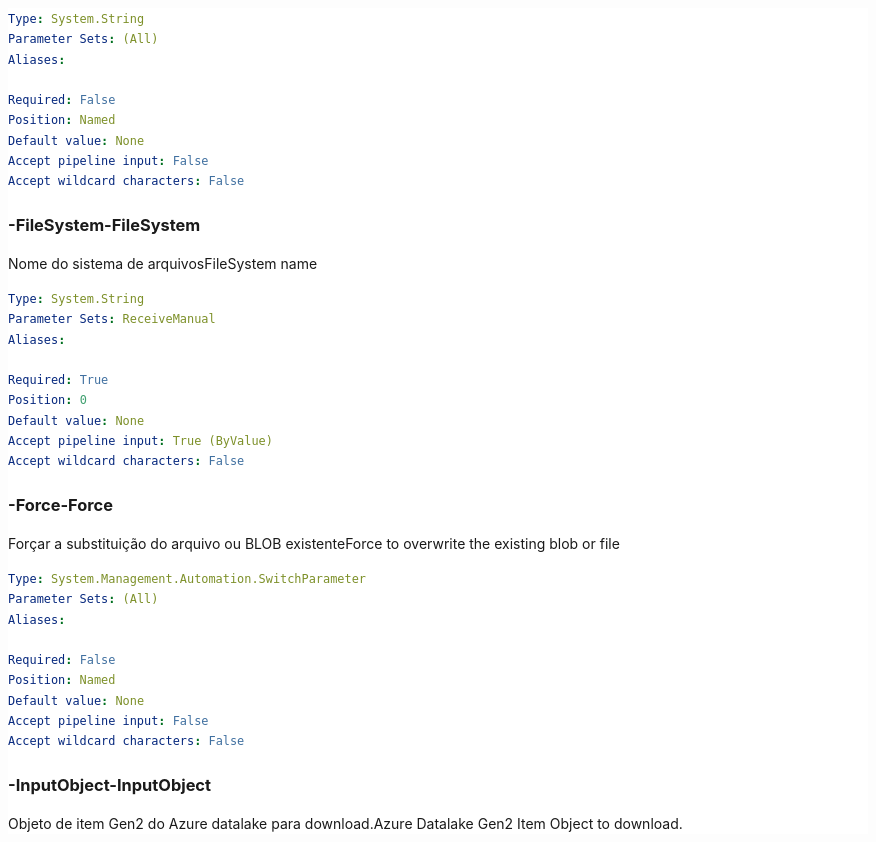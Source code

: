 ```yaml
Type: System.String
Parameter Sets: (All)
Aliases:

Required: False
Position: Named
Default value: None
Accept pipeline input: False
Accept wildcard characters: False
```

### <span data-ttu-id="cbb98-130">-FileSystem</span><span class="sxs-lookup"><span data-stu-id="cbb98-130">-FileSystem</span></span>
<span data-ttu-id="cbb98-131">Nome do sistema de arquivos</span><span class="sxs-lookup"><span data-stu-id="cbb98-131">FileSystem name</span></span>

```yaml
Type: System.String
Parameter Sets: ReceiveManual
Aliases:

Required: True
Position: 0
Default value: None
Accept pipeline input: True (ByValue)
Accept wildcard characters: False
```

### <span data-ttu-id="cbb98-132">-Force</span><span class="sxs-lookup"><span data-stu-id="cbb98-132">-Force</span></span>
<span data-ttu-id="cbb98-133">Forçar a substituição do arquivo ou BLOB existente</span><span class="sxs-lookup"><span data-stu-id="cbb98-133">Force to overwrite the existing blob or file</span></span>

```yaml
Type: System.Management.Automation.SwitchParameter
Parameter Sets: (All)
Aliases:

Required: False
Position: Named
Default value: None
Accept pipeline input: False
Accept wildcard characters: False
```

### <span data-ttu-id="cbb98-134">-InputObject</span><span class="sxs-lookup"><span data-stu-id="cbb98-134">-InputObject</span></span>
<span data-ttu-id="cbb98-135">Objeto de item Gen2 do Azure datalake para download.</span><span class="sxs-lookup"><span data-stu-id="cbb98-135">Azure Datalake Gen2 Item Object to download.</span></span>
